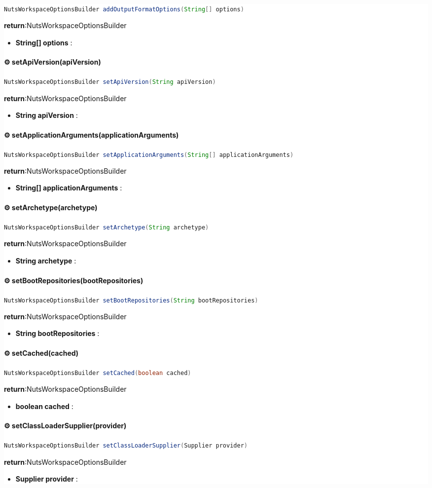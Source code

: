 
```java
NutsWorkspaceOptionsBuilder addOutputFormatOptions(String[] options)
```
**return**:NutsWorkspaceOptionsBuilder
- **String[] options** : 

#### ⚙ setApiVersion(apiVersion)


```java
NutsWorkspaceOptionsBuilder setApiVersion(String apiVersion)
```
**return**:NutsWorkspaceOptionsBuilder
- **String apiVersion** : 

#### ⚙ setApplicationArguments(applicationArguments)


```java
NutsWorkspaceOptionsBuilder setApplicationArguments(String[] applicationArguments)
```
**return**:NutsWorkspaceOptionsBuilder
- **String[] applicationArguments** : 

#### ⚙ setArchetype(archetype)


```java
NutsWorkspaceOptionsBuilder setArchetype(String archetype)
```
**return**:NutsWorkspaceOptionsBuilder
- **String archetype** : 

#### ⚙ setBootRepositories(bootRepositories)


```java
NutsWorkspaceOptionsBuilder setBootRepositories(String bootRepositories)
```
**return**:NutsWorkspaceOptionsBuilder
- **String bootRepositories** : 

#### ⚙ setCached(cached)


```java
NutsWorkspaceOptionsBuilder setCached(boolean cached)
```
**return**:NutsWorkspaceOptionsBuilder
- **boolean cached** : 

#### ⚙ setClassLoaderSupplier(provider)


```java
NutsWorkspaceOptionsBuilder setClassLoaderSupplier(Supplier provider)
```
**return**:NutsWorkspaceOptionsBuilder
- **Supplier provider** : 
